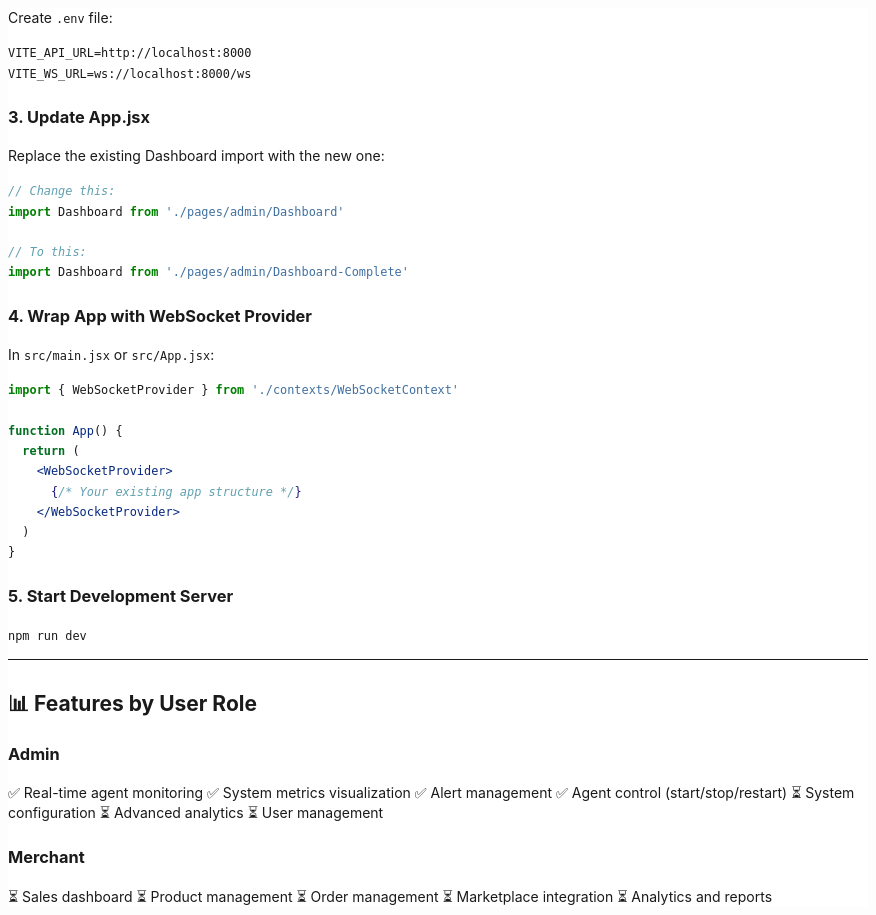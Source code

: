 Create `.env` file:
```env
VITE_API_URL=http://localhost:8000
VITE_WS_URL=ws://localhost:8000/ws
```

### 3. Update App.jsx

Replace the existing Dashboard import with the new one:

```jsx
// Change this:
import Dashboard from './pages/admin/Dashboard'

// To this:
import Dashboard from './pages/admin/Dashboard-Complete'
```

### 4. Wrap App with WebSocket Provider

In `src/main.jsx` or `src/App.jsx`:

```jsx
import { WebSocketProvider } from './contexts/WebSocketContext'

function App() {
  return (
    <WebSocketProvider>
      {/* Your existing app structure */}
    </WebSocketProvider>
  )
}
```

### 5. Start Development Server

```bash
npm run dev
```

---

## 📊 Features by User Role

### Admin
✅ Real-time agent monitoring
✅ System metrics visualization
✅ Alert management
✅ Agent control (start/stop/restart)
⏳ System configuration
⏳ Advanced analytics
⏳ User management

### Merchant
⏳ Sales dashboard
⏳ Product management
⏳ Order management
⏳ Marketplace integration
⏳ Analytics and reports
